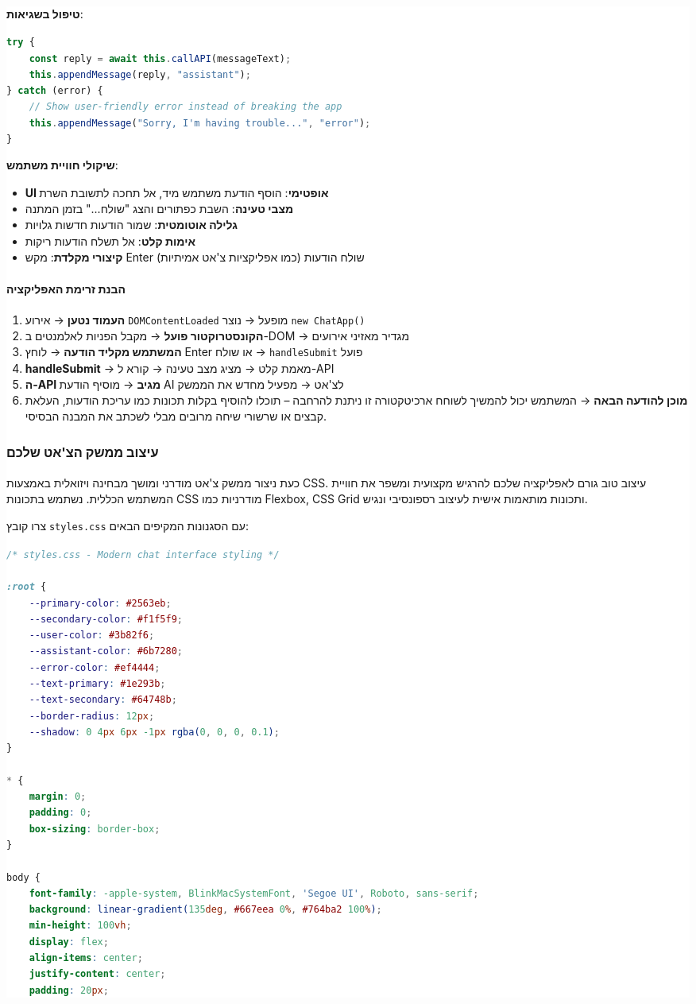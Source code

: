 **טיפול בשגיאות**:
```javascript
try {
    const reply = await this.callAPI(messageText);
    this.appendMessage(reply, "assistant");
} catch (error) {
    // Show user-friendly error instead of breaking the app
    this.appendMessage("Sorry, I'm having trouble...", "error");
}
```

**שיקולי חוויית משתמש**:
- **UI אופטימי**: הוסף הודעת משתמש מיד, אל תחכה לתשובת השרת
- **מצבי טעינה**: השבת כפתורים והצג "שולח..." בזמן המתנה
- **גלילה אוטומטית**: שמור הודעות חדשות גלויות
- **אימות קלט**: אל תשלח הודעות ריקות
- **קיצורי מקלדת**: מקש Enter שולח הודעות (כמו אפליקציות צ'אט אמיתיות)

#### הבנת זרימת האפליקציה

1. **העמוד נטען** → אירוע `DOMContentLoaded` מופעל → נוצר `new ChatApp()`
2. **הקונסטרוקטור פועל** → מקבל הפניות לאלמנטים ב-DOM → מגדיר מאזיני אירועים
3. **המשתמש מקליד הודעה** → לוחץ Enter או שולח → `handleSubmit` פועל
4. **handleSubmit** → מאמת קלט → מציג מצב טעינה → קורא ל-API
5. **ה-API מגיב** → מוסיף הודעת AI לצ'אט → מפעיל מחדש את הממשק
6. **מוכן להודעה הבאה** → המשתמש יכול להמשיך לשוחח
ארכיטקטורה זו ניתנת להרחבה – תוכלו להוסיף בקלות תכונות כמו עריכת הודעות, העלאת קבצים או שרשורי שיחה מרובים מבלי לשכתב את המבנה הבסיסי.

### עיצוב ממשק הצ'אט שלכם

כעת ניצור ממשק צ'אט מודרני ומושך מבחינה ויזואלית באמצעות CSS. עיצוב טוב גורם לאפליקציה שלכם להרגיש מקצועית ומשפר את חוויית המשתמש הכללית. נשתמש בתכונות CSS מודרניות כמו Flexbox, CSS Grid ותכונות מותאמות אישית לעיצוב רספונסיבי ונגיש.

צרו קובץ `styles.css` עם הסגנונות המקיפים הבאים:

```css
/* styles.css - Modern chat interface styling */

:root {
    --primary-color: #2563eb;
    --secondary-color: #f1f5f9;
    --user-color: #3b82f6;
    --assistant-color: #6b7280;
    --error-color: #ef4444;
    --text-primary: #1e293b;
    --text-secondary: #64748b;
    --border-radius: 12px;
    --shadow: 0 4px 6px -1px rgba(0, 0, 0, 0.1);
}

* {
    margin: 0;
    padding: 0;
    box-sizing: border-box;
}

body {
    font-family: -apple-system, BlinkMacSystemFont, 'Segoe UI', Roboto, sans-serif;
    background: linear-gradient(135deg, #667eea 0%, #764ba2 100%);
    min-height: 100vh;
    display: flex;
    align-items: center;
    justify-content: center;
    padding: 20px;
```